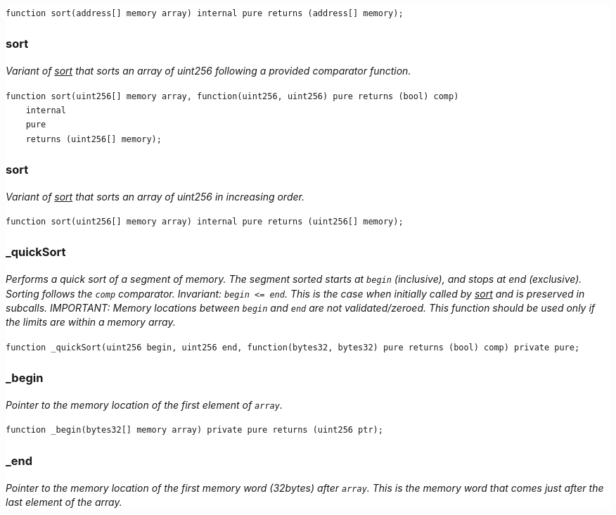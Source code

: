 
```solidity
function sort(address[] memory array) internal pure returns (address[] memory);
```

### sort

*Variant of [sort](/lib/openzeppelin-contracts/contracts/utils/Arrays.sol/library.Arrays.md#sort) that sorts an array of uint256 following a provided comparator function.*


```solidity
function sort(uint256[] memory array, function(uint256, uint256) pure returns (bool) comp)
    internal
    pure
    returns (uint256[] memory);
```

### sort

*Variant of [sort](/lib/openzeppelin-contracts/contracts/utils/Arrays.sol/library.Arrays.md#sort) that sorts an array of uint256 in increasing order.*


```solidity
function sort(uint256[] memory array) internal pure returns (uint256[] memory);
```

### _quickSort

*Performs a quick sort of a segment of memory. The segment sorted starts at `begin` (inclusive), and stops
at end (exclusive). Sorting follows the `comp` comparator.
Invariant: `begin <= end`. This is the case when initially called by [sort](/lib/openzeppelin-contracts/contracts/utils/Arrays.sol/library.Arrays.md#sort) and is preserved in subcalls.
IMPORTANT: Memory locations between `begin` and `end` are not validated/zeroed. This function should
be used only if the limits are within a memory array.*


```solidity
function _quickSort(uint256 begin, uint256 end, function(bytes32, bytes32) pure returns (bool) comp) private pure;
```

### _begin

*Pointer to the memory location of the first element of `array`.*


```solidity
function _begin(bytes32[] memory array) private pure returns (uint256 ptr);
```

### _end

*Pointer to the memory location of the first memory word (32bytes) after `array`. This is the memory word
that comes just after the last element of the array.*
